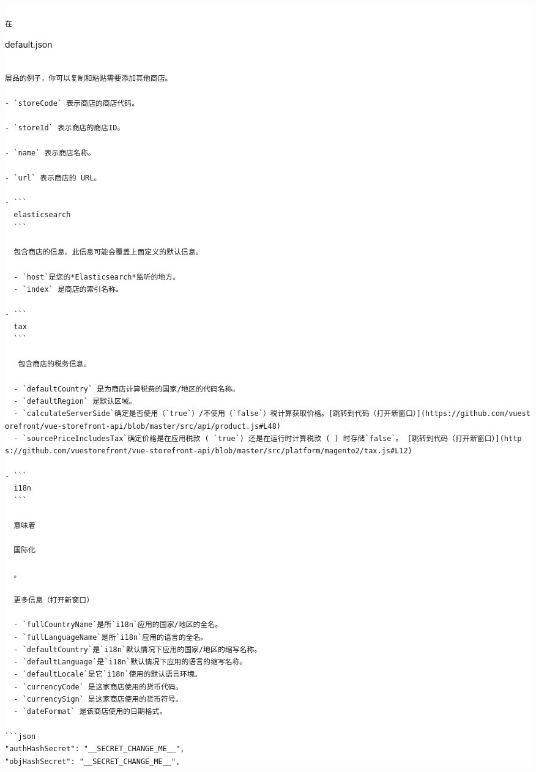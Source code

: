   ```

  在

  ```
  default.json
  ```

  展品的例子，你可以复制和粘贴需要添加其他商店。

  - `storeCode` 表示商店的商店代码。

  - `storeId` 表示商店的商店ID。

  - `name` 表示商店名称。

  - `url` 表示商店的 URL。

  - ```
    elasticsearch
    ```

    包含商店的信息。此信息可能会覆盖上面定义的默认信息。

    - `host`是您的*Elasticsearch*监听的地方。
    - `index` 是商店的索引名称。

  - ```
    tax
    ```

     包含商店的税务信息。

    - `defaultCountry` 是为商店计算税费的国家/地区的代码名称。
    - `defaultRegion` 是默认区域。
    - `calculateServerSide`确定是否使用（`true`）/不使用（`false`）税计算获取价格。[跳转到代码（打开新窗口）](https://github.com/vuestorefront/vue-storefront-api/blob/master/src/api/product.js#L48)
    - `sourcePriceIncludesTax`确定价格是在应用税款 ( `true`) 还是在运行时计算税款 ( ) 时存储`false`。 [跳转到代码（打开新窗口）](https://github.com/vuestorefront/vue-storefront-api/blob/master/src/platform/magento2/tax.js#L12)

  - ```
    i18n
    ```

    意味着

    国际化

    。

    更多信息（打开新窗口）

    - `fullCountryName`是所`i18n`应用的国家/地区的全名。
    - `fullLanguageName`是所`i18n`应用的语言的全名。
    - `defaultCountry`是`i18n`默认情况下应用的国家/地区的缩写名称。
    - `defaultLanguage`是`i18n`默认情况下应用的语言的缩写名称。
    - `defaultLocale`是它`i18n`使用的默认语言环境。
    - `currencyCode` 是这家商店使用的货币代码。
    - `currencySign` 是这家商店使用的货币符号。
    - `dateFormat` 是该商店使用的日期格式。

```json
 "authHashSecret": "__SECRET_CHANGE_ME__",
 "objHashSecret": "__SECRET_CHANGE_ME__",
```
